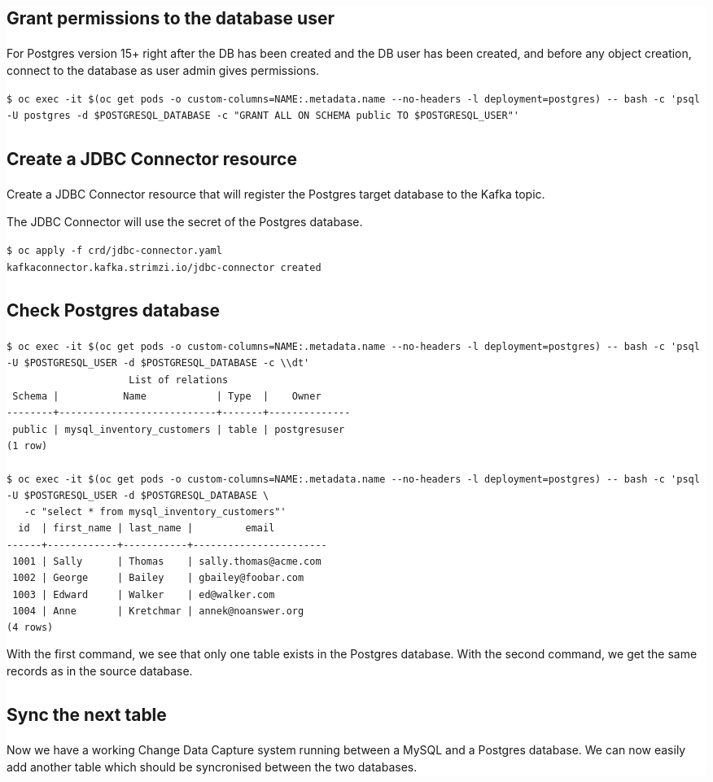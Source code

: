 ## Grant permissions to the database user

For Postgres version 15+ right after the DB has been created and the DB user has been created, and before any object creation, connect to the database as user admin gives permissions.

```shell
$ oc exec -it $(oc get pods -o custom-columns=NAME:.metadata.name --no-headers -l deployment=postgres) -- bash -c 'psql -U postgres -d $POSTGRESQL_DATABASE -c "GRANT ALL ON SCHEMA public TO $POSTGRESQL_USER"'
```

## Create a JDBC Connector resource
Create a JDBC Connector resource that will register the Postgres target database to the Kafka topic.

The JDBC Connector will use the secret of the Postgres database.

```shell
$ oc apply -f crd/jdbc-connector.yaml
kafkaconnector.kafka.strimzi.io/jdbc-connector created
```

## Check Postgres database

```shell
$ oc exec -it $(oc get pods -o custom-columns=NAME:.metadata.name --no-headers -l deployment=postgres) -- bash -c 'psql -U $POSTGRESQL_USER -d $POSTGRESQL_DATABASE -c \\dt'
                     List of relations
 Schema |           Name            | Type  |    Owner     
--------+---------------------------+-------+--------------
 public | mysql_inventory_customers | table | postgresuser
(1 row)

$ oc exec -it $(oc get pods -o custom-columns=NAME:.metadata.name --no-headers -l deployment=postgres) -- bash -c 'psql -U $POSTGRESQL_USER -d $POSTGRESQL_DATABASE \
   -c "select * from mysql_inventory_customers"'
  id  | first_name | last_name |         email         
------+------------+-----------+-----------------------
 1001 | Sally      | Thomas    | sally.thomas@acme.com
 1002 | George     | Bailey    | gbailey@foobar.com
 1003 | Edward     | Walker    | ed@walker.com
 1004 | Anne       | Kretchmar | annek@noanswer.org
(4 rows)
```

With the first command, we see that only one table exists in the Postgres database.
With the second command, we get the same records as in the source database.

## Sync the next table
Now we have a working Change Data Capture system running between a MySQL and a Postgres database.
We can now easily add another table which should be syncronised between the two databases.
